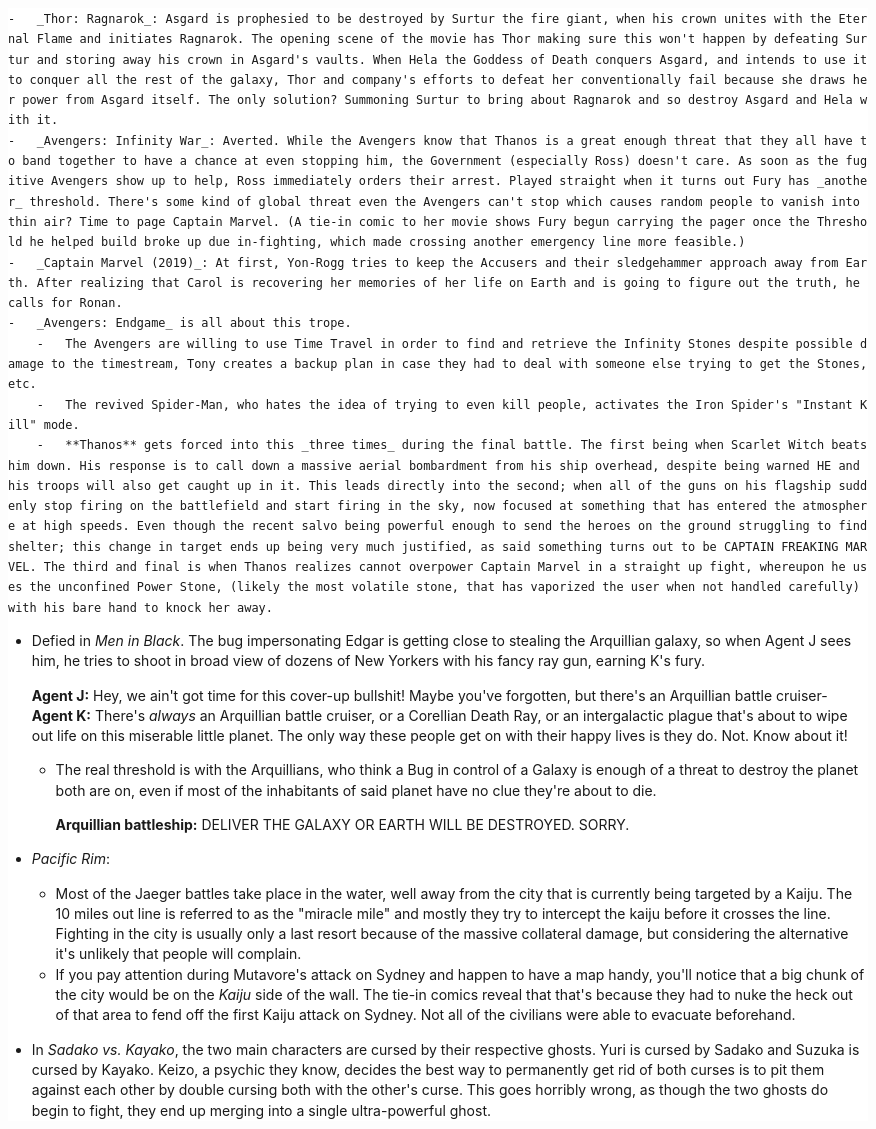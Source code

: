     -   _Thor: Ragnarok_: Asgard is prophesied to be destroyed by Surtur the fire giant, when his crown unites with the Eternal Flame and initiates Ragnarok. The opening scene of the movie has Thor making sure this won't happen by defeating Surtur and storing away his crown in Asgard's vaults. When Hela the Goddess of Death conquers Asgard, and intends to use it to conquer all the rest of the galaxy, Thor and company's efforts to defeat her conventionally fail because she draws her power from Asgard itself. The only solution? Summoning Surtur to bring about Ragnarok and so destroy Asgard and Hela with it.
    -   _Avengers: Infinity War_: Averted. While the Avengers know that Thanos is a great enough threat that they all have to band together to have a chance at even stopping him, the Government (especially Ross) doesn't care. As soon as the fugitive Avengers show up to help, Ross immediately orders their arrest. Played straight when it turns out Fury has _another_ threshold. There's some kind of global threat even the Avengers can't stop which causes random people to vanish into thin air? Time to page Captain Marvel. (A tie-in comic to her movie shows Fury begun carrying the pager once the Threshold he helped build broke up due in-fighting, which made crossing another emergency line more feasible.)
    -   _Captain Marvel (2019)_: At first, Yon-Rogg tries to keep the Accusers and their sledgehammer approach away from Earth. After realizing that Carol is recovering her memories of her life on Earth and is going to figure out the truth, he calls for Ronan.
    -   _Avengers: Endgame_ is all about this trope.
        -   The Avengers are willing to use Time Travel in order to find and retrieve the Infinity Stones despite possible damage to the timestream, Tony creates a backup plan in case they had to deal with someone else trying to get the Stones, etc.
        -   The revived Spider-Man, who hates the idea of trying to even kill people, activates the Iron Spider's "Instant Kill" mode.
        -   **Thanos** gets forced into this _three times_ during the final battle. The first being when Scarlet Witch beats him down. His response is to call down a massive aerial bombardment from his ship overhead, despite being warned HE and his troops will also get caught up in it. This leads directly into the second; when all of the guns on his flagship suddenly stop firing on the battlefield and start firing in the sky, now focused at something that has entered the atmosphere at high speeds. Even though the recent salvo being powerful enough to send the heroes on the ground struggling to find shelter; this change in target ends up being very much justified, as said something turns out to be CAPTAIN FREAKING MARVEL. The third and final is when Thanos realizes cannot overpower Captain Marvel in a straight up fight, whereupon he uses the unconfined Power Stone, (likely the most volatile stone, that has vaporized the user when not handled carefully) with his bare hand to knock her away.
-   Defied in _Men in Black_. The bug impersonating Edgar is getting close to stealing the Arquillian galaxy, so when Agent J sees him, he tries to shoot in broad view of dozens of New Yorkers with his fancy ray gun, earning K's fury.
    
    **Agent J:** Hey, we ain't got time for this cover-up bullshit! Maybe you've forgotten, but there's an Arquillian battle cruiser-  
    **Agent K:** There's _always_ an Arquillian battle cruiser, or a Corellian Death Ray, or an intergalactic plague that's about to wipe out life on this miserable little planet. The only way these people get on with their happy lives is they do. Not. Know about it!
    
    -   The real threshold is with the Arquillians, who think a Bug in control of a Galaxy is enough of a threat to destroy the planet both are on, even if most of the inhabitants of said planet have no clue they're about to die.
        
        **Arquillian battleship:** DELIVER THE GALAXY OR EARTH WILL BE DESTROYED. SORRY.
        
-   _Pacific Rim_:
    -   Most of the Jaeger battles take place in the water, well away from the city that is currently being targeted by a Kaiju. The 10 miles out line is referred to as the "miracle mile" and mostly they try to intercept the kaiju before it crosses the line. Fighting in the city is usually only a last resort because of the massive collateral damage, but considering the alternative it's unlikely that people will complain.
    -   If you pay attention during Mutavore's attack on Sydney and happen to have a map handy, you'll notice that a big chunk of the city would be on the _Kaiju_ side of the wall. The tie-in comics reveal that that's because they had to nuke the heck out of that area to fend off the first Kaiju attack on Sydney. Not all of the civilians were able to evacuate beforehand.
-   In _Sadako vs. Kayako_, the two main characters are cursed by their respective ghosts. Yuri is cursed by Sadako and Suzuka is cursed by Kayako. Keizo, a psychic they know, decides the best way to permanently get rid of both curses is to pit them against each other by double cursing both with the other's curse. This goes horribly wrong, as though the two ghosts do begin to fight, they end up merging into a single ultra-powerful ghost.
